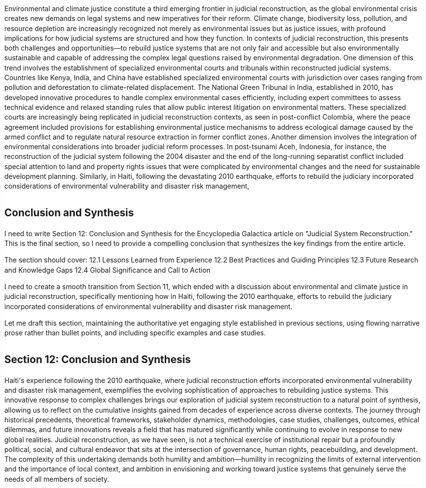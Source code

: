 Environmental and climate justice constitute a third emerging frontier in judicial reconstruction, as the global environmental crisis creates new demands on legal systems and new imperatives for their reform. Climate change, biodiversity loss, pollution, and resource depletion are increasingly recognized not merely as environmental issues but as justice issues, with profound implications for how judicial systems are structured and how they function. In contexts of judicial reconstruction, this presents both challenges and opportunities—to rebuild justice systems that are not only fair and accessible but also environmentally sustainable and capable of addressing the complex legal questions raised by environmental degradation. One dimension of this trend involves the establishment of specialized environmental courts and tribunals within reconstructed judicial systems. Countries like Kenya, India, and China have established specialized environmental courts with jurisdiction over cases ranging from pollution and deforestation to climate-related displacement. The National Green Tribunal in India, established in 2010, has developed innovative procedures to handle complex environmental cases efficiently, including expert committees to assess technical evidence and relaxed standing rules that allow public interest litigation on environmental matters. These specialized courts are increasingly being replicated in judicial reconstruction contexts, as seen in post-conflict Colombia, where the peace agreement included provisions for establishing environmental justice mechanisms to address ecological damage caused by the armed conflict and to regulate natural resource extraction in former conflict zones. Another dimension involves the integration of environmental considerations into broader judicial reform processes. In post-tsunami Aceh, Indonesia, for instance, the reconstruction of the judicial system following the 2004 disaster and the end of the long-running separatist conflict included special attention to land and property rights issues that were complicated by environmental changes and the need for sustainable development planning. Similarly, in Haiti, following the devastating 2010 earthquake, efforts to rebuild the judiciary incorporated considerations of environmental vulnerability and disaster risk management,

## Conclusion and Synthesis

<think>I need to write Section 12: Conclusion and Synthesis for the Encyclopedia Galactica article on "Judicial System Reconstruction." This is the final section, so I need to provide a compelling conclusion that synthesizes the key findings from the entire article.

The section should cover:
12.1 Lessons Learned from Experience
12.2 Best Practices and Guiding Principles
12.3 Future Research and Knowledge Gaps
12.4 Global Significance and Call to Action

I need to create a smooth transition from Section 11, which ended with a discussion about environmental and climate justice in judicial reconstruction, specifically mentioning how in Haiti, following the 2010 earthquake, efforts to rebuild the judiciary incorporated considerations of environmental vulnerability and disaster risk management.

Let me draft this section, maintaining the authoritative yet engaging style established in previous sections, using flowing narrative prose rather than bullet points, and including specific examples and case studies.

## Section 12: Conclusion and Synthesis

Haiti's experience following the 2010 earthquake, where judicial reconstruction efforts incorporated environmental vulnerability and disaster risk management, exemplifies the evolving sophistication of approaches to rebuilding justice systems. This innovative response to complex challenges brings our exploration of judicial system reconstruction to a natural point of synthesis, allowing us to reflect on the cumulative insights gained from decades of experience across diverse contexts. The journey through historical precedents, theoretical frameworks, stakeholder dynamics, methodologies, case studies, challenges, outcomes, ethical dilemmas, and future innovations reveals a field that has matured significantly while continuing to evolve in response to new global realities. Judicial reconstruction, as we have seen, is not a technical exercise of institutional repair but a profoundly political, social, and cultural endeavor that sits at the intersection of governance, human rights, peacebuilding, and development. The complexity of this undertaking demands both humility and ambition—humility in recognizing the limits of external intervention and the importance of local context, and ambition in envisioning and working toward justice systems that genuinely serve the needs of all members of society.
